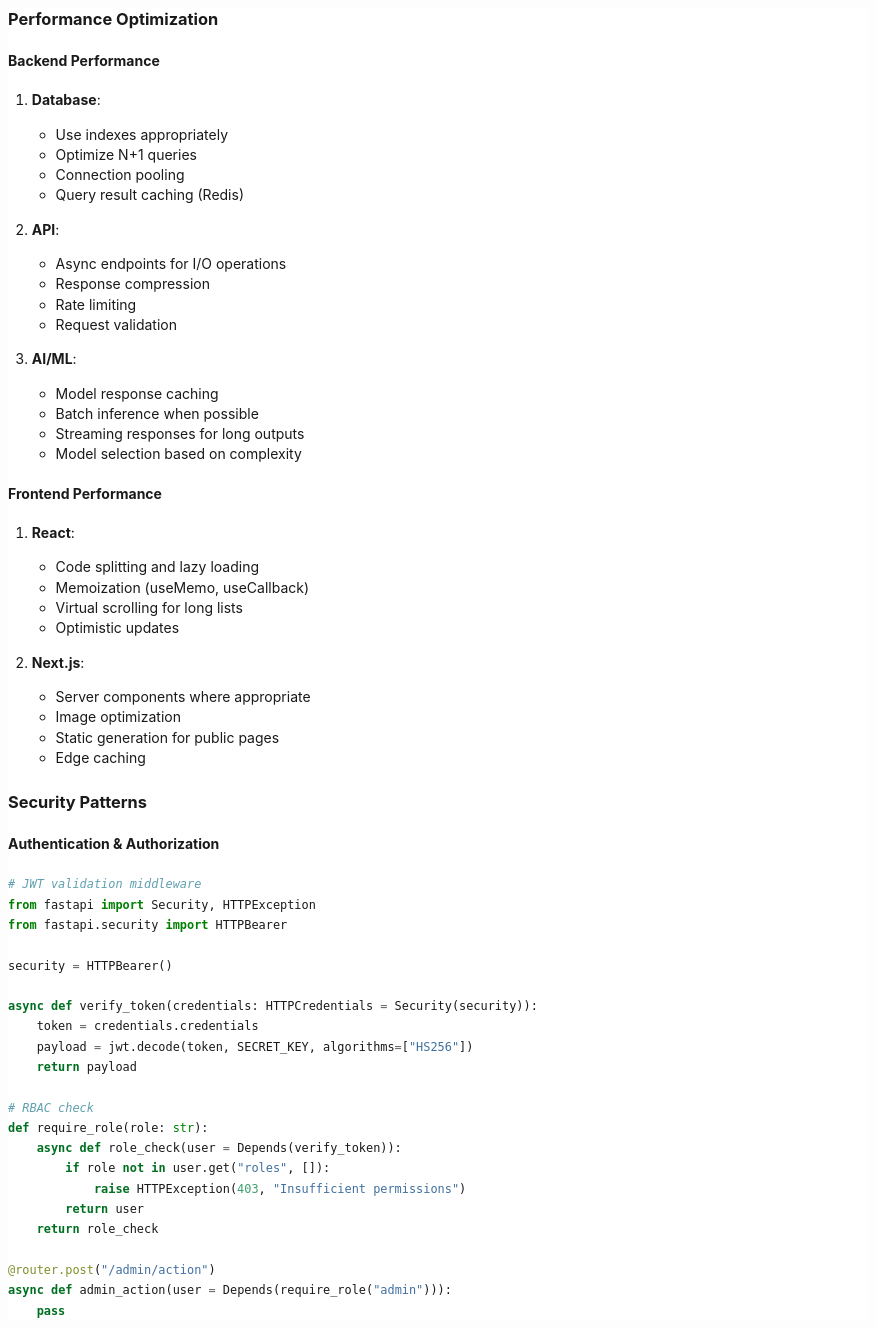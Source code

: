 ### Performance Optimization

#### Backend Performance
1. **Database**:
   - Use indexes appropriately
   - Optimize N+1 queries
   - Connection pooling
   - Query result caching (Redis)

2. **API**:
   - Async endpoints for I/O operations
   - Response compression
   - Rate limiting
   - Request validation

3. **AI/ML**:
   - Model response caching
   - Batch inference when possible
   - Streaming responses for long outputs
   - Model selection based on complexity

#### Frontend Performance
1. **React**:
   - Code splitting and lazy loading
   - Memoization (useMemo, useCallback)
   - Virtual scrolling for long lists
   - Optimistic updates

2. **Next.js**:
   - Server components where appropriate
   - Image optimization
   - Static generation for public pages
   - Edge caching

### Security Patterns

#### Authentication & Authorization
```python
# JWT validation middleware
from fastapi import Security, HTTPException
from fastapi.security import HTTPBearer

security = HTTPBearer()

async def verify_token(credentials: HTTPCredentials = Security(security)):
    token = credentials.credentials
    payload = jwt.decode(token, SECRET_KEY, algorithms=["HS256"])
    return payload

# RBAC check
def require_role(role: str):
    async def role_check(user = Depends(verify_token)):
        if role not in user.get("roles", []):
            raise HTTPException(403, "Insufficient permissions")
        return user
    return role_check

@router.post("/admin/action")
async def admin_action(user = Depends(require_role("admin"))):
    pass
```
